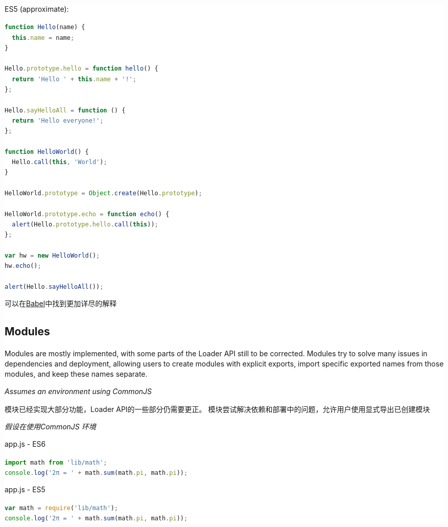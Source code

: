 ES5 (approximate):

```js
function Hello(name) {
  this.name = name;
}

Hello.prototype.hello = function hello() {
  return 'Hello ' + this.name + '!';
};

Hello.sayHelloAll = function () {
  return 'Hello everyone!';
};

function HelloWorld() {
  Hello.call(this, 'World');
}

HelloWorld.prototype = Object.create(Hello.prototype);

HelloWorld.prototype.echo = function echo() {
  alert(Hello.prototype.hello.call(this));
};

var hw = new HelloWorld();
hw.echo();

alert(Hello.sayHelloAll());
```

可以在[Babel](http://goo.gl/573aDy)中找到更加详尽的解释
## Modules

Modules are mostly implemented, with some parts of the Loader API still to be corrected. Modules try to solve many issues in dependencies and deployment, allowing users to create modules with explicit exports, import specific exported names from those modules, and keep these names separate.

*Assumes an environment using CommonJS*

模块已经实现大部分功能，Loader API的一些部分仍需要更正。 模块尝试解决依赖和部署中的问题，允许用户使用显式导出已创建模块

*假设在使用CommonJS 环境*


app.js - ES6

```js
import math from 'lib/math';
console.log('2π = ' + math.sum(math.pi, math.pi));
```

app.js - ES5

```js
var math = require('lib/math');
console.log('2π = ' + math.sum(math.pi, math.pi));
```
